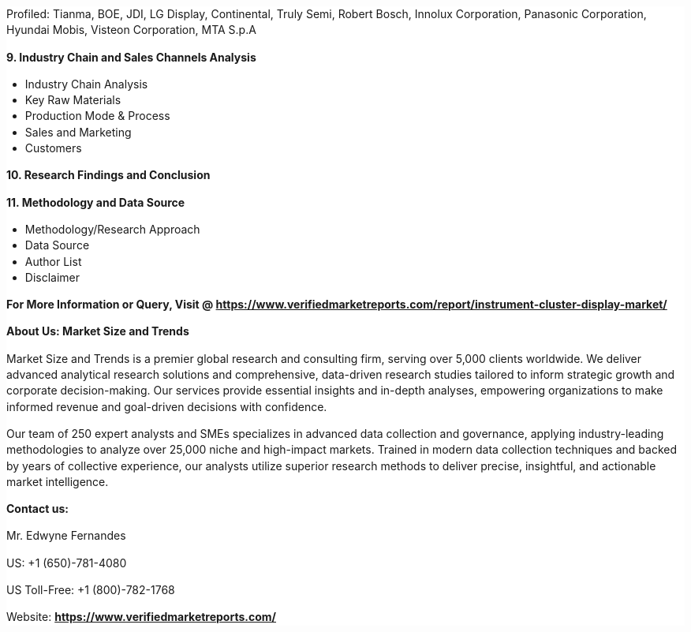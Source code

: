 Profiled: Tianma, BOE, JDI, LG Display, Continental, Truly Semi, Robert Bosch, Innolux Corporation, Panasonic Corporation, Hyundai Mobis, Visteon Corporation, MTA S.p.A</strong></p><p><strong>9. Industry Chain and Sales Channels Analysis</strong></p><ul><li>Industry Chain Analysis</li><li>Key Raw Materials</li><li>Production Mode &amp; Process</li><li>Sales and Marketing</li><li>Customers</li></ul><p><strong>10. Research Findings and Conclusion</strong></p><p><strong>11. Methodology and Data Source</strong></p><ul><li>Methodology/Research Approach</li><li>Data Source</li><li>Author List</li><li>Disclaimer</li></ul></p><p><strong>For More Information or Query, Visit @ <a href="https://www.verifiedmarketreports.com/report/instrument-cluster-display-market/">https://www.verifiedmarketreports.com/report/instrument-cluster-display-market/</a></strong></p><p><strong>About Us: Market Size and Trends</strong></p><p>Market Size and Trends is a premier global research and consulting firm, serving over 5,000 clients worldwide. We deliver advanced analytical research solutions and comprehensive, data-driven research studies tailored to inform strategic growth and corporate decision-making. Our services provide essential insights and in-depth analyses, empowering organizations to make informed revenue and goal-driven decisions with confidence.</p><p>Our team of 250 expert analysts and SMEs specializes in advanced data collection and governance, applying industry-leading methodologies to analyze over 25,000 niche and high-impact markets. Trained in modern data collection techniques and backed by years of collective experience, our analysts utilize superior research methods to deliver precise, insightful, and actionable market intelligence.</p><p><strong>Contact us:</strong></p><p>Mr. Edwyne Fernandes</p><p>US: +1 (650)-781-4080</p><p>US Toll-Free: +1 (800)-782-1768</p><p>Website: <strong><a href="https://www.verifiedmarketreports.com/">https://www.verifiedmarketreports.com/</a></strong></p>
